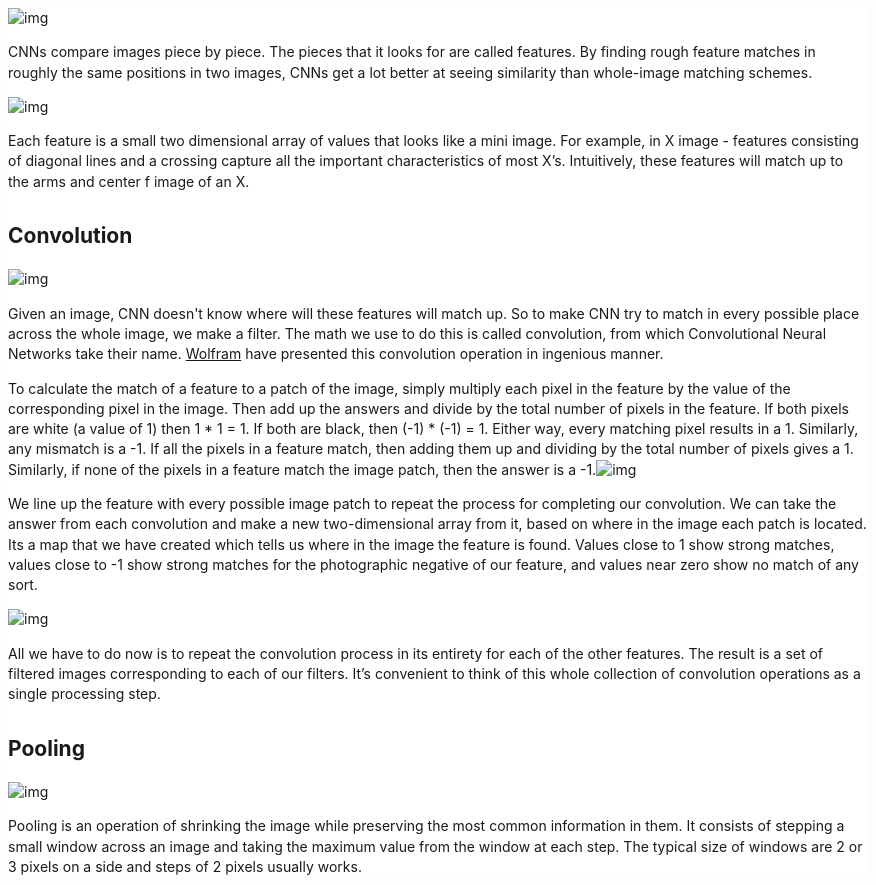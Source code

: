 ![img](http://brohrer.github.io/images/cnn3.png)

CNNs compare images piece by piece. The pieces that it looks for are called features. By finding rough feature matches in roughly the same positions in two images, CNNs get a lot better at seeing similarity than whole-image matching schemes.

![img](http://brohrer.github.io/images/cnn4.png)

Each feature is a small two dimensional array of values that looks like a mini image. For example, in X image - features consisting of diagonal lines and a crossing capture all the important characteristics of most X’s.  Intuitively, these features will match up to the arms and center f image of an X.



## Convolution

![img](http://brohrer.github.io/images/cnn5.png)

Given an image, CNN doesn't know where will these features will match up. So to make CNN try to match in every possible place across the whole image, we make a filter.  The math we use to do this is called convolution, from which Convolutional Neural Networks take their name. [Wolfram](http://mathworld.wolfram.com/Convolution.html) have presented this convolution operation in ingenious manner. 

To calculate the match of a feature to a patch of the image, simply multiply each pixel in the feature by the value of the corresponding pixel in the image. Then add up the answers and divide by the total number of pixels in the feature. If both pixels are white (a value of 1) then 1 * 1 = 1. If both are black, then (-1) * (-1) = 1. Either way, every matching pixel results in a 1. Similarly, any mismatch is a -1. If all the pixels in a feature match, then adding them up and dividing by the total number of pixels gives a 1. Similarly, if none of the pixels in a feature match the image patch, then the answer is a -1.![img](http://brohrer.github.io/images/cnn6.png)

We line up the feature with every possible image patch to repeat the process for completing our convolution. We can take the answer from each convolution and make a new two-dimensional array from it, based on where in the image each patch is located. Its a map that we have created which tells us where in the image the feature is found. Values close to 1 show strong matches, values close to -1 show strong matches for the photographic negative of our feature, and values near zero show no match of any sort.

![img](http://brohrer.github.io/images/cnn7.png)

All we have to do now is to repeat the convolution process in its entirety for each of the other features. The result is a set of filtered images corresponding to each of our filters. It’s convenient to think of this whole collection of convolution operations as a single processing step.



## Pooling

![img](http://brohrer.github.io/images/cnn8.png)

Pooling is an operation of shrinking the image while preserving the most common information in them. It consists of stepping a small window across an image and taking the maximum value from the window at each step. The typical size of windows are 2 or 3 pixels on a side and steps of 2 pixels usually works. 
